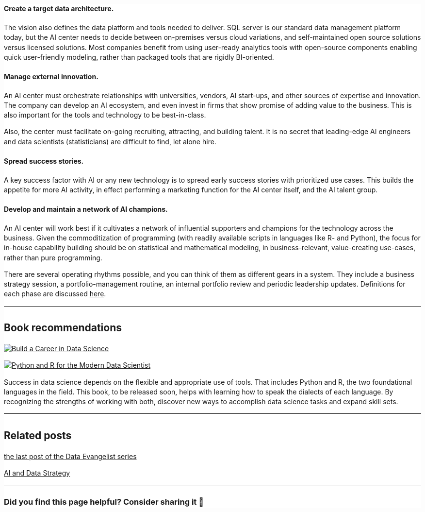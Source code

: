 #### Create a target data architecture.

The vision also defines the data platform and tools needed to deliver. SQL server is our standard data management platform today, but the AI center needs to decide between on-premises versus cloud variations, and self-maintained open source solutions versus licensed solutions. Most companies benefit from using user-ready analytics tools with open-source components enabling quick user-friendly modeling, rather than packaged tools that are rigidly BI-oriented.

#### Manage external innovation.

An AI center must orchestrate relationships with universities, vendors, AI start-ups, and other sources of expertise and innovation. The company can develop an AI ecosystem, and even invest in firms that show promise of adding value to the business. This is also important for the tools and technology to be best-in-class.

Also, the center must facilitate on-going recruiting, attracting, and building talent. It is no secret that leading-edge AI engineers and data scientists (statisticians) are difficult to find, let alone hire.

#### Spread success stories.

A key success factor with AI or any new technology is to spread early success stories with prioritized use cases. This builds the appetite for more AI activity, in effect performing a marketing function for the AI center itself, and the AI talent group.

#### Develop and maintain a network of AI champions.

An AI center will work best if it cultivates a network of influential supporters and champions for the technology across the business. Given the commoditization of programming (with readily available scripts in languages like R- and Python), the focus for in-house capability building should be on statistical and mathematical modeling, in business-relevant, value-creating use-cases, rather than pure programming.

There are several operating rhythms possible, and you can think of them as different gears in a system. They include a business strategy session, a portfolio-management routine, an internal portfolio review and periodic leadership updates. Definitions for each phase are discussed [here](https://www.burtchworks.com/2021/04/06/building-operating-modern-analytics-center-of-excellence/).

----

## Book recommendations

<a href="https://www.manning.com/books/build-a-career-in-data-science"><img alt="Build a Career in Data Science" src="https://images.manning.com/360/480/resize/book/1/bea60fb-05d3-480a-bef1-08393500e222/Robinson_DataScience_hires.png" width="400"></a>

<a href="https://www.oreilly.com/library/view/python-and-r/9781492093398/"><img alt="Python and R for the Modern Data Scientist" src="https://learning.oreilly.com/library/cover/9781492093398/250w/" width="400"></a>

Success in data science depends on the flexible and appropriate use of tools. That includes Python and R, the two foundational languages in the field. This book, to be released soon, helps with learning how to speak the dialects of each language. By recognizing the strengths of working with both, discover new ways to accomplish data science tasks and expand skill sets.

----

## Related posts

[the last post of the Data Evangelist series](https://jimgruman.netlify.app/post/2021-03-12-data-evangelist-part-4/)

[AI and Data Strategy](https://jimgruman.netlify.app/post/ai-and-data-strategy/)

----

### Did you find this page helpful? Consider sharing it 🙌
